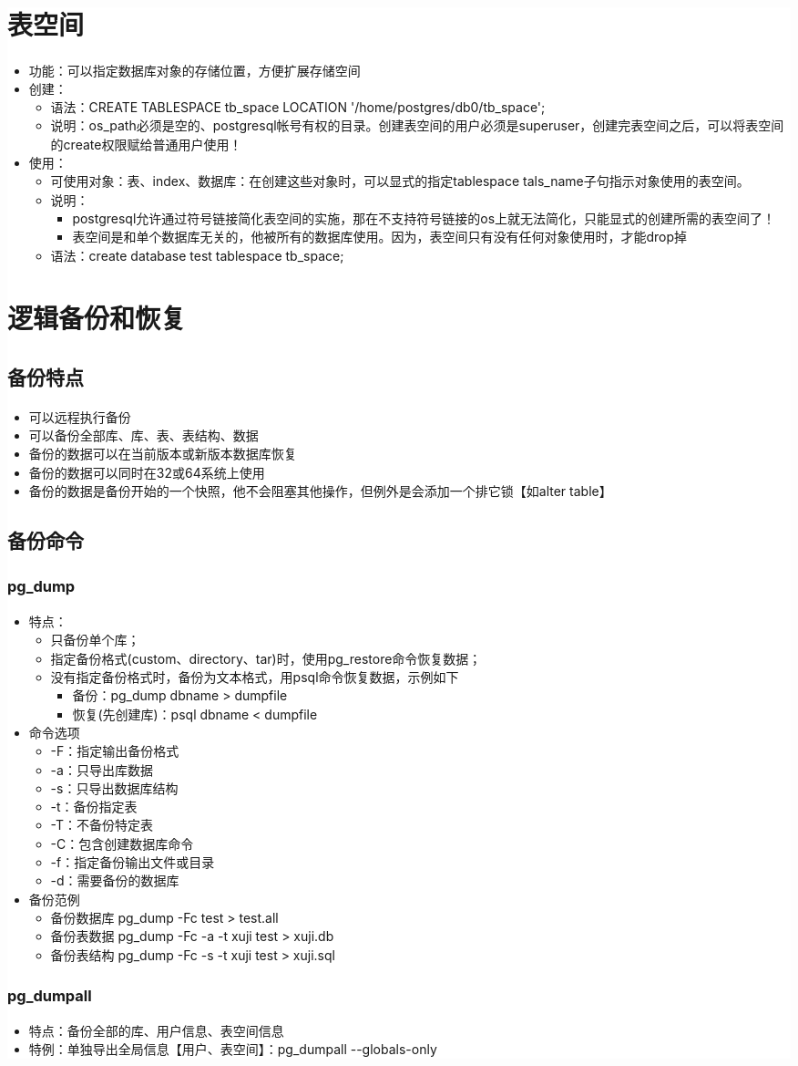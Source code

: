 # 表空间
* 功能：可以指定数据库对象的存储位置，方便扩展存储空间
* 创建：
    - 语法：CREATE TABLESPACE tb_space LOCATION '/home/postgres/db0/tb_space';
    - 说明：os_path必须是空的、postgresql帐号有权的目录。创建表空间的用户必须是superuser，创建完表空间之后，可以将表空间的create权限赋给普通用户使用！
* 使用：
    - 可使用对象：表、index、数据库：在创建这些对象时，可以显式的指定tablespace tals_name子句指示对象使用的表空间。
    - 说明：
        + postgresql允许通过符号链接简化表空间的实施，那在不支持符号链接的os上就无法简化，只能显式的创建所需的表空间了！
        + 表空间是和单个数据库无关的，他被所有的数据库使用。因为，表空间只有没有任何对象使用时，才能drop掉
    - 语法：create database test tablespace tb_space;

# 逻辑备份和恢复
## 备份特点
* 可以远程执行备份
* 可以备份全部库、库、表、表结构、数据
* 备份的数据可以在当前版本或新版本数据库恢复
* 备份的数据可以同时在32或64系统上使用
* 备份的数据是备份开始的一个快照，他不会阻塞其他操作，但例外是会添加一个排它锁【如alter table】

## 备份命令
### pg_dump
* 特点：
    - 只备份单个库；
    - 指定备份格式(custom、directory、tar)时，使用pg_restore命令恢复数据；
    - 没有指定备份格式时，备份为文本格式，用psql命令恢复数据，示例如下
        + 备份：pg_dump dbname > dumpfile
        + 恢复(先创建库)：psql dbname < dumpfile
* 命令选项
    - -F：指定输出备份格式
    - -a：只导出库数据
    - -s：只导出数据库结构
    - -t：备份指定表
    - -T：不备份特定表
    - -C：包含创建数据库命令
    - -f：指定备份输出文件或目录
    - -d：需要备份的数据库
* 备份范例
    - 备份数据库 pg_dump -Fc test > test.all
    - 备份表数据 pg_dump -Fc -a -t xuji test > xuji.db
    - 备份表结构 pg_dump -Fc -s -t xuji test > xuji.sql

### pg_dumpall
* 特点：备份全部的库、用户信息、表空间信息
* 特例：单独导出全局信息【用户、表空间】：pg_dumpall --globals-only
